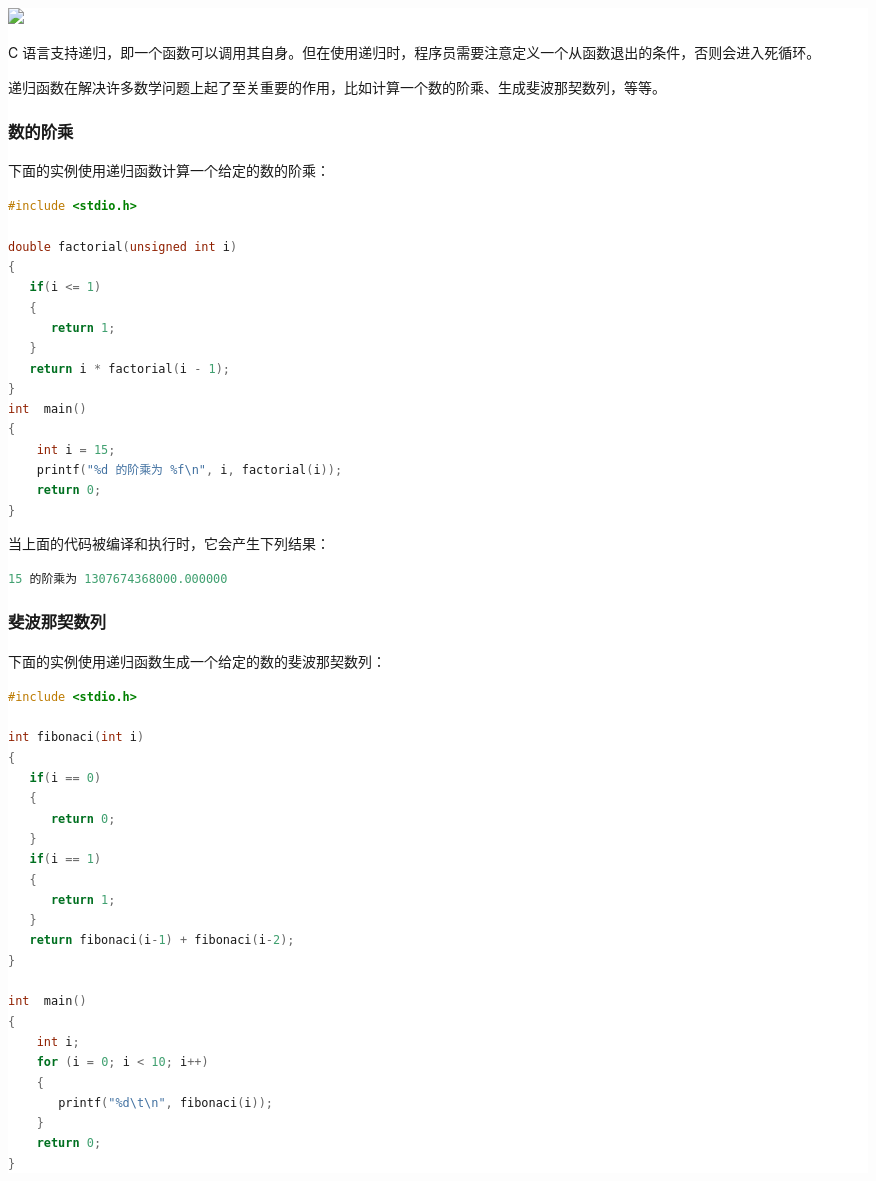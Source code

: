 ![](https://www.runoob.com/wp-content/uploads/2014/09/recursion_0.png)

C 语言支持递归，即一个函数可以调用其自身。但在使用递归时，程序员需要注意定义一个从函数退出的条件，否则会进入死循环。

递归函数在解决许多数学问题上起了至关重要的作用，比如计算一个数的阶乘、生成斐波那契数列，等等。

### 数的阶乘

下面的实例使用递归函数计算一个给定的数的阶乘：

```c
#include <stdio.h>
 
double factorial(unsigned int i)
{
   if(i <= 1)
   {
      return 1;
   }
   return i * factorial(i - 1);
}
int  main()
{
    int i = 15;
    printf("%d 的阶乘为 %f\n", i, factorial(i));
    return 0;
}
```

当上面的代码被编译和执行时，它会产生下列结果：

```c
15 的阶乘为 1307674368000.000000
```

### 斐波那契数列

下面的实例使用递归函数生成一个给定的数的斐波那契数列：

```c
#include <stdio.h>
 
int fibonaci(int i)
{
   if(i == 0)
   {
      return 0;
   }
   if(i == 1)
   {
      return 1;
   }
   return fibonaci(i-1) + fibonaci(i-2);
}
 
int  main()
{
    int i;
    for (i = 0; i < 10; i++)
    {
       printf("%d\t\n", fibonaci(i));
    }
    return 0;
}

```
